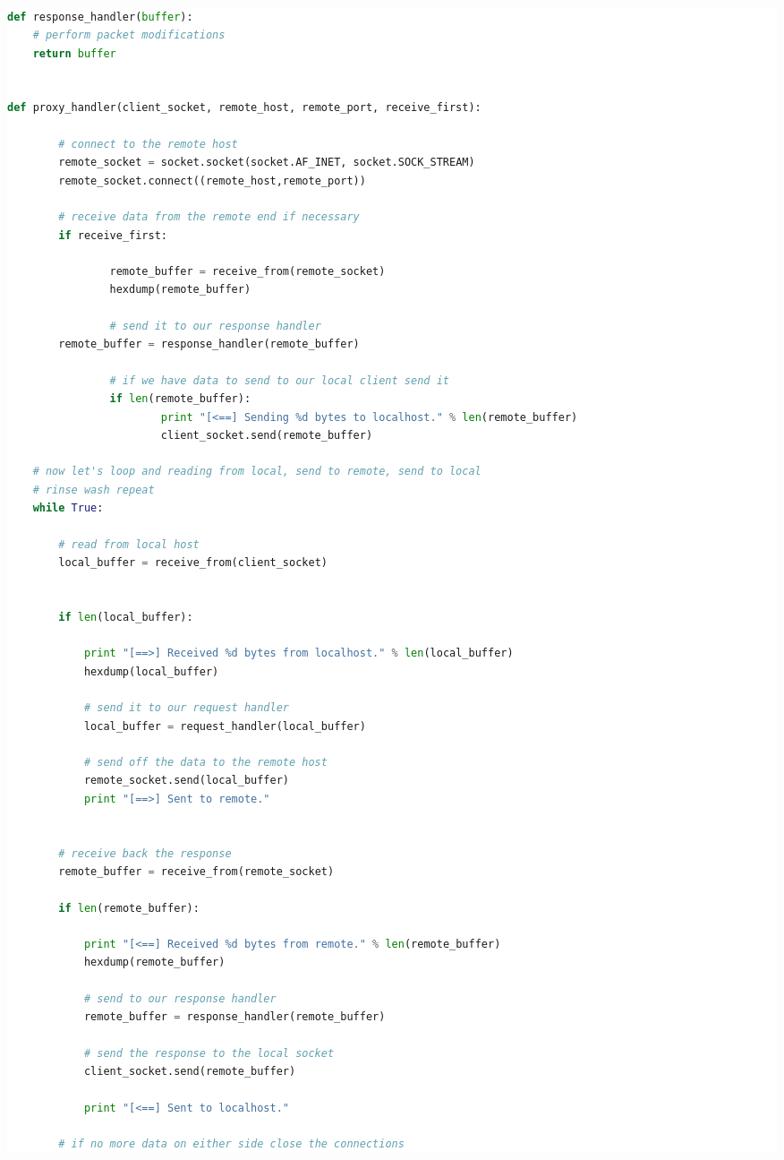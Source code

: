 ```python
def response_handler(buffer):
	# perform packet modifications
	return buffer


def proxy_handler(client_socket, remote_host, remote_port, receive_first):
        
        # connect to the remote host
        remote_socket = socket.socket(socket.AF_INET, socket.SOCK_STREAM)
        remote_socket.connect((remote_host,remote_port))

        # receive data from the remote end if necessary
        if receive_first:
                
                remote_buffer = receive_from(remote_socket)
                hexdump(remote_buffer)
		
                # send it to our response handler
		remote_buffer = response_handler(remote_buffer)
                
                # if we have data to send to our local client send it
                if len(remote_buffer):
                        print "[<==] Sending %d bytes to localhost." % len(remote_buffer)
                        client_socket.send(remote_buffer)
                        
	# now let's loop and reading from local, send to remote, send to local
	# rinse wash repeat
	while True:
		
		# read from local host
		local_buffer = receive_from(client_socket)


		if len(local_buffer):	
			
			print "[==>] Received %d bytes from localhost." % len(local_buffer)
			hexdump(local_buffer)
			
			# send it to our request handler
			local_buffer = request_handler(local_buffer)
			
			# send off the data to the remote host
			remote_socket.send(local_buffer)
			print "[==>] Sent to remote."
		
		
		# receive back the response
		remote_buffer = receive_from(remote_socket)

		if len(remote_buffer):
			
			print "[<==] Received %d bytes from remote." % len(remote_buffer)
			hexdump(remote_buffer)
			
			# send to our response handler
			remote_buffer = response_handler(remote_buffer)
		
			# send the response to the local socket
			client_socket.send(remote_buffer)
			
			print "[<==] Sent to localhost."
		
		# if no more data on either side close the connections
```